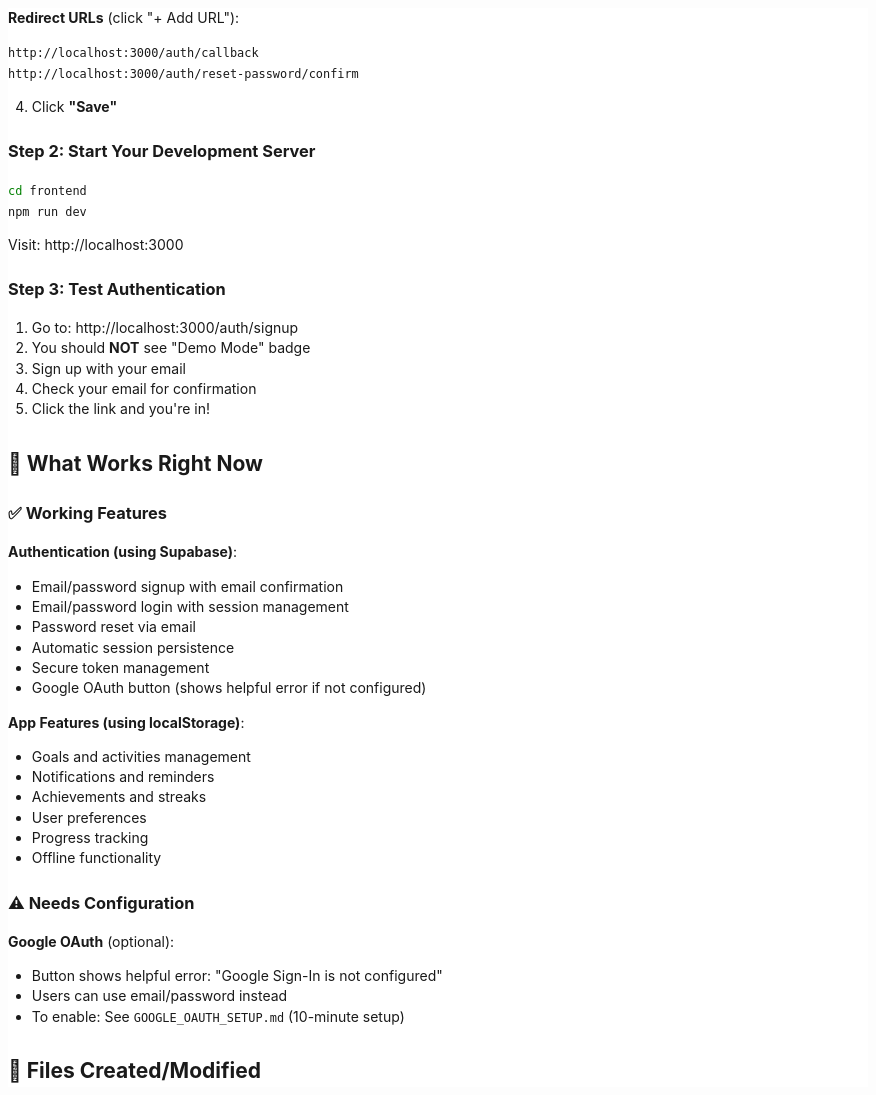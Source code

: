    **Redirect URLs** (click "+ Add URL"):
   ```
   http://localhost:3000/auth/callback
   http://localhost:3000/auth/reset-password/confirm
   ```

4. Click **"Save"**

### Step 2: Start Your Development Server

```bash
cd frontend
npm run dev
```

Visit: http://localhost:3000

### Step 3: Test Authentication

1. Go to: http://localhost:3000/auth/signup
2. You should **NOT** see "Demo Mode" badge
3. Sign up with your email
4. Check your email for confirmation
5. Click the link and you're in!

## 🎯 What Works Right Now

### ✅ Working Features

**Authentication (using Supabase)**:
- Email/password signup with email confirmation
- Email/password login with session management
- Password reset via email
- Automatic session persistence
- Secure token management
- Google OAuth button (shows helpful error if not configured)

**App Features (using localStorage)**:
- Goals and activities management
- Notifications and reminders
- Achievements and streaks
- User preferences
- Progress tracking
- Offline functionality

### ⚠️ Needs Configuration

**Google OAuth** (optional):
- Button shows helpful error: "Google Sign-In is not configured"
- Users can use email/password instead
- To enable: See `GOOGLE_OAUTH_SETUP.md` (10-minute setup)

## 📁 Files Created/Modified
